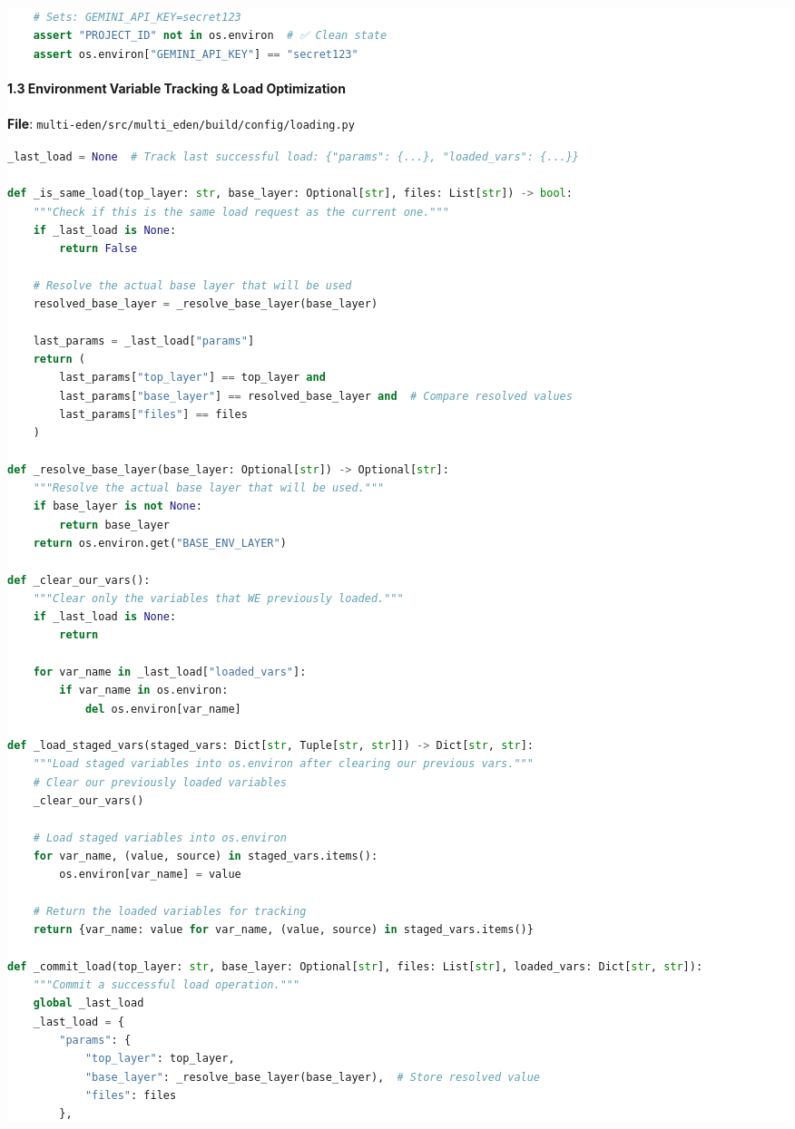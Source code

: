 ```python
    # Sets: GEMINI_API_KEY=secret123
    assert "PROJECT_ID" not in os.environ  # ✅ Clean state
    assert os.environ["GEMINI_API_KEY"] == "secret123"
```

#### **1.3 Environment Variable Tracking & Load Optimization**
**File**: `multi-eden/src/multi_eden/build/config/loading.py`
```python
_last_load = None  # Track last successful load: {"params": {...}, "loaded_vars": {...}}

def _is_same_load(top_layer: str, base_layer: Optional[str], files: List[str]) -> bool:
    """Check if this is the same load request as the current one."""
    if _last_load is None:
        return False
    
    # Resolve the actual base layer that will be used
    resolved_base_layer = _resolve_base_layer(base_layer)
    
    last_params = _last_load["params"]
    return (
        last_params["top_layer"] == top_layer and
        last_params["base_layer"] == resolved_base_layer and  # Compare resolved values
        last_params["files"] == files
    )

def _resolve_base_layer(base_layer: Optional[str]) -> Optional[str]:
    """Resolve the actual base layer that will be used."""
    if base_layer is not None:
        return base_layer
    return os.environ.get("BASE_ENV_LAYER")

def _clear_our_vars():
    """Clear only the variables that WE previously loaded."""
    if _last_load is None:
        return
    
    for var_name in _last_load["loaded_vars"]:
        if var_name in os.environ:
            del os.environ[var_name]

def _load_staged_vars(staged_vars: Dict[str, Tuple[str, str]]) -> Dict[str, str]:
    """Load staged variables into os.environ after clearing our previous vars."""
    # Clear our previously loaded variables
    _clear_our_vars()
    
    # Load staged variables into os.environ
    for var_name, (value, source) in staged_vars.items():
        os.environ[var_name] = value
    
    # Return the loaded variables for tracking
    return {var_name: value for var_name, (value, source) in staged_vars.items()}

def _commit_load(top_layer: str, base_layer: Optional[str], files: List[str], loaded_vars: Dict[str, str]):
    """Commit a successful load operation."""
    global _last_load
    _last_load = {
        "params": {
            "top_layer": top_layer,
            "base_layer": _resolve_base_layer(base_layer),  # Store resolved value
            "files": files
        },
```
